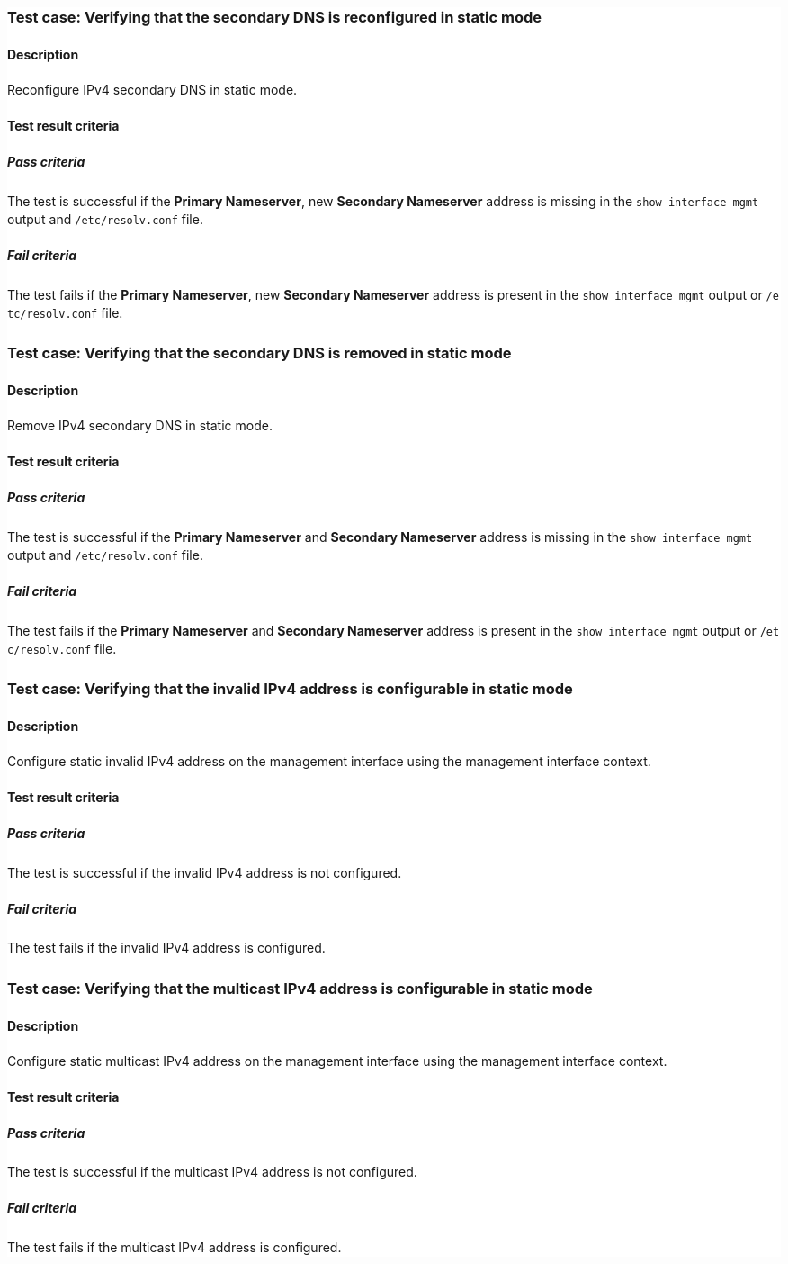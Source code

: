 
### Test case: Verifying that the secondary DNS is reconfigured in static mode ###
#### Description ####
Reconfigure IPv4 secondary DNS in static mode.
#### Test result criteria ###
##### Pass criteria ####
The test is successful if the **Primary Nameserver**, new **Secondary Nameserver** address is missing in the `show interface mgmt` output and `/etc/resolv.conf` file.
##### Fail criteria ####
The test fails if the **Primary Nameserver**, new **Secondary Nameserver** address is present in the `show interface mgmt` output or `/etc/resolv.conf` file.



### Test case: Verifying that the secondary DNS is removed in static mode ###
#### Description ####
Remove IPv4 secondary DNS in static mode.
#### Test result criteria ###
##### Pass criteria ####
The test is successful if the **Primary Nameserver** and **Secondary Nameserver** address is missing in the `show interface mgmt` output and `/etc/resolv.conf` file.
##### Fail criteria ####
The test fails if the **Primary Nameserver** and **Secondary Nameserver** address is present in the `show interface mgmt` output or `/etc/resolv.conf` file.



### Test case: Verifying that the invalid IPv4 address is configurable in static mode ###
#### Description ####
Configure static invalid IPv4 address on the management interface using the management interface context.
#### Test result criteria ###
##### Pass criteria ####
The test is successful if the invalid IPv4 address is not configured.
##### Fail criteria ####
The test fails if the invalid IPv4 address is configured.


### Test case: Verifying that the multicast IPv4 address is configurable in static mode ###
#### Description ####
Configure static multicast IPv4 address on the management interface using the management interface context.
#### Test result criteria ###
##### Pass criteria ####
The test is successful if the multicast IPv4 address is not configured.
##### Fail criteria ####
The test fails if the multicast IPv4 address is configured.
